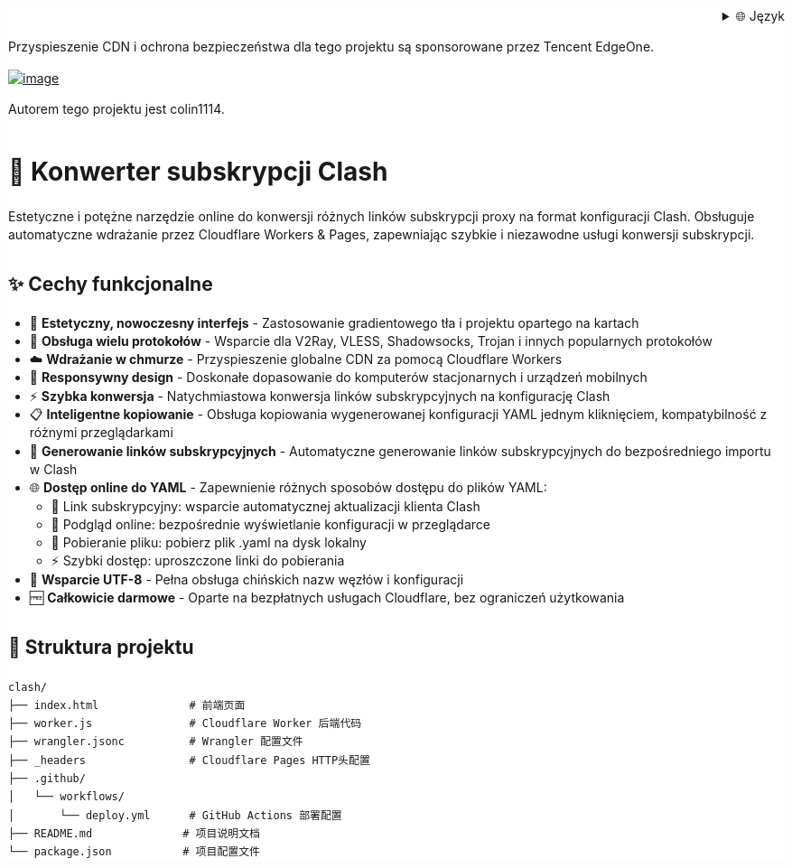 
<div align="right">
  <details><summary >🌐 Język</summary></details>
</div>

Przyspieszenie CDN i ochrona bezpieczeństwa dla tego projektu są sponsorowane przez Tencent EdgeOne.

[![image](https://github.com/user-attachments/assets/059fed87-d415-41b0-a575-2423bf2d77e2)](https://edgeone.ai/?from=github)

Autorem tego projektu jest colin1114.

# 🚀 Konwerter subskrypcji Clash

Estetyczne i potężne narzędzie online do konwersji różnych linków subskrypcji proxy na format konfiguracji Clash. Obsługuje automatyczne wdrażanie przez Cloudflare Workers & Pages, zapewniając szybkie i niezawodne usługi konwersji subskrypcji.

## ✨ Cechy funkcjonalne

- 🎨 **Estetyczny, nowoczesny interfejs** - Zastosowanie gradientowego tła i projektu opartego na kartach
- 🔄 **Obsługa wielu protokołów** - Wsparcie dla V2Ray, VLESS, Shadowsocks, Trojan i innych popularnych protokołów
- ☁️ **Wdrażanie w chmurze** - Przyspieszenie globalne CDN za pomocą Cloudflare Workers
- 📱 **Responsywny design** - Doskonałe dopasowanie do komputerów stacjonarnych i urządzeń mobilnych
- ⚡ **Szybka konwersja** - Natychmiastowa konwersja linków subskrypcyjnych na konfigurację Clash
- 📋 **Inteligentne kopiowanie** - Obsługa kopiowania wygenerowanej konfiguracji YAML jednym kliknięciem, kompatybilność z różnymi przeglądarkami
- 📡 **Generowanie linków subskrypcyjnych** - Automatyczne generowanie linków subskrypcyjnych do bezpośredniego importu w Clash
- 🌐 **Dostęp online do YAML** - Zapewnienie różnych sposobów dostępu do plików YAML:
  - 📡 Link subskrypcyjny: wsparcie automatycznej aktualizacji klienta Clash
  - 🔗 Podgląd online: bezpośrednie wyświetlanie konfiguracji w przeglądarce
  - 💾 Pobieranie pliku: pobierz plik .yaml na dysk lokalny
  - ⚡ Szybki dostęp: uproszczone linki do pobierania
- 🔧 **Wsparcie UTF-8** - Pełna obsługa chińskich nazw węzłów i konfiguracji
- 🆓 **Całkowicie darmowe** - Oparte na bezpłatnych usługach Cloudflare, bez ograniczeń użytkowania

## 📁 Struktura projektu

```
clash/
├── index.html              # 前端页面
├── worker.js               # Cloudflare Worker 后端代码
├── wrangler.jsonc          # Wrangler 配置文件
├── _headers                # Cloudflare Pages HTTP头配置
├── .github/
│   └── workflows/
│       └── deploy.yml      # GitHub Actions 部署配置
├── README.md              # 项目说明文档
└── package.json           # 项目配置文件
```
